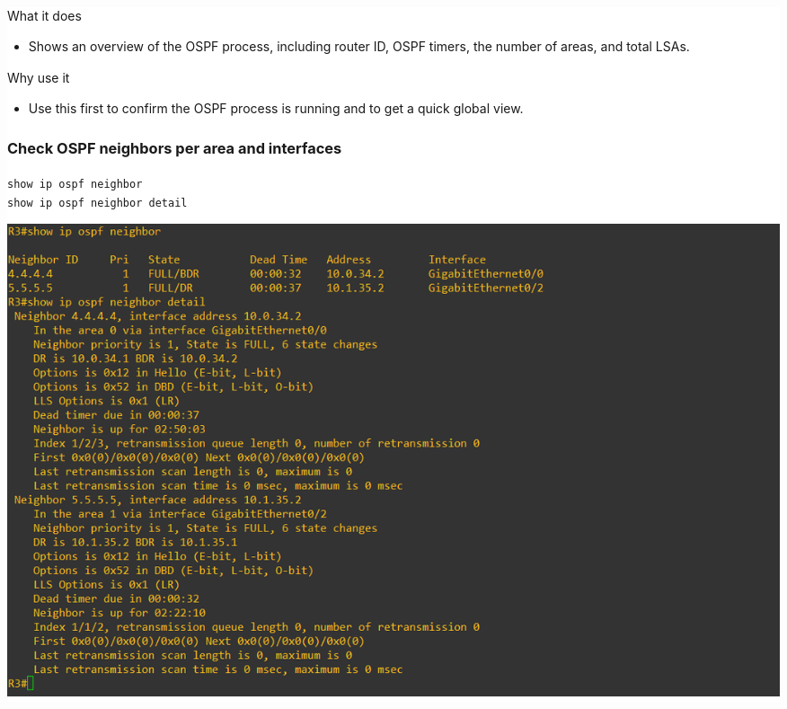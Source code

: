 What it does

* Shows an overview of the OSPF process, including router ID, OSPF timers, the number of areas, and total LSAs.

Why use it

* Use this first to confirm the OSPF process is running and to get a quick global view.

### Check OSPF neighbors per area and interfaces

```
show ip ospf neighbor
show ip ospf neighbor detail
```

![Show ip ospf neighbor](https://github.com/RouteSeeker/CCNP_Security/blob/main/assets/screenshots/09.OSPF%20Authentication/02.show_ip_ospf_neighbor.png)
